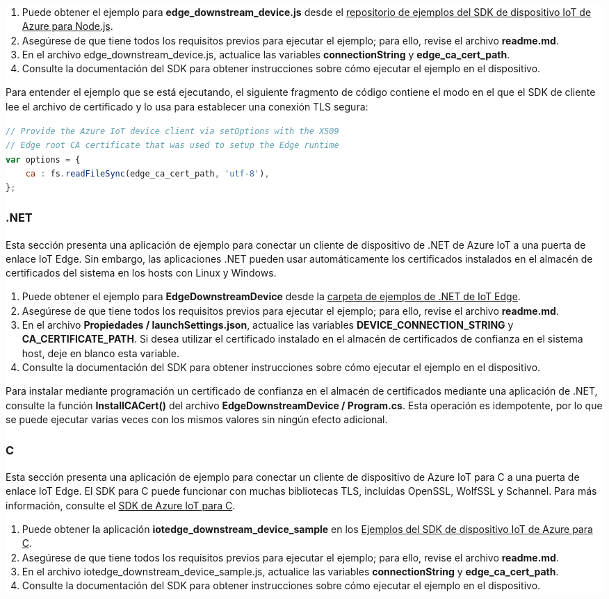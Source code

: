 1. Puede obtener el ejemplo para **edge_downstream_device.js** desde el [repositorio de ejemplos del SDK de dispositivo IoT de Azure para Node.js](https://github.com/Azure/azure-iot-sdk-node/tree/master/device/samples).
2. Asegúrese de que tiene todos los requisitos previos para ejecutar el ejemplo; para ello, revise el archivo **readme.md**.
3. En el archivo edge_downstream_device.js, actualice las variables **connectionString** y **edge_ca_cert_path**.
4. Consulte la documentación del SDK para obtener instrucciones sobre cómo ejecutar el ejemplo en el dispositivo.

Para entender el ejemplo que se está ejecutando, el siguiente fragmento de código contiene el modo en el que el SDK de cliente lee el archivo de certificado y lo usa para establecer una conexión TLS segura:

```javascript
// Provide the Azure IoT device client via setOptions with the X509
// Edge root CA certificate that was used to setup the Edge runtime
var options = {
    ca : fs.readFileSync(edge_ca_cert_path, 'utf-8'),
};
```

### <a name="net"></a>.NET

Esta sección presenta una aplicación de ejemplo para conectar un cliente de dispositivo de .NET de Azure IoT a una puerta de enlace IoT Edge. Sin embargo, las aplicaciones .NET pueden usar automáticamente los certificados instalados en el almacén de certificados del sistema en los hosts con Linux y Windows.

1. Puede obtener el ejemplo para **EdgeDownstreamDevice** desde la [carpeta de ejemplos de .NET de IoT Edge](https://github.com/Azure/iotedge/tree/master/samples/dotnet/EdgeDownstreamDevice).
2. Asegúrese de que tiene todos los requisitos previos para ejecutar el ejemplo; para ello, revise el archivo **readme.md**.
3. En el archivo **Propiedades / launchSettings.json**, actualice las variables **DEVICE_CONNECTION_STRING** y **CA_CERTIFICATE_PATH**. Si desea utilizar el certificado instalado en el almacén de certificados de confianza en el sistema host, deje en blanco esta variable.
4. Consulte la documentación del SDK para obtener instrucciones sobre cómo ejecutar el ejemplo en el dispositivo.

Para instalar mediante programación un certificado de confianza en el almacén de certificados mediante una aplicación de .NET, consulte la función **InstallCACert()** del archivo **EdgeDownstreamDevice / Program.cs**. Esta operación es idempotente, por lo que se puede ejecutar varias veces con los mismos valores sin ningún efecto adicional.

### <a name="c"></a>C

Esta sección presenta una aplicación de ejemplo para conectar un cliente de dispositivo de Azure IoT para C a una puerta de enlace IoT Edge. El SDK para C puede funcionar con muchas bibliotecas TLS, incluidas OpenSSL, WolfSSL y Schannel. Para más información, consulte el [SDK de Azure IoT para C](https://github.com/Azure/azure-iot-sdk-c).

1. Puede obtener la aplicación **iotedge_downstream_device_sample** en los [Ejemplos del SDK de dispositivo IoT de Azure para C](https://github.com/Azure/azure-iot-sdk-c/tree/master/iothub_client/samples).
2. Asegúrese de que tiene todos los requisitos previos para ejecutar el ejemplo; para ello, revise el archivo **readme.md**.
3. En el archivo iotedge_downstream_device_sample.js, actualice las variables **connectionString** y **edge_ca_cert_path**.
4. Consulte la documentación del SDK para obtener instrucciones sobre cómo ejecutar el ejemplo en el dispositivo.
